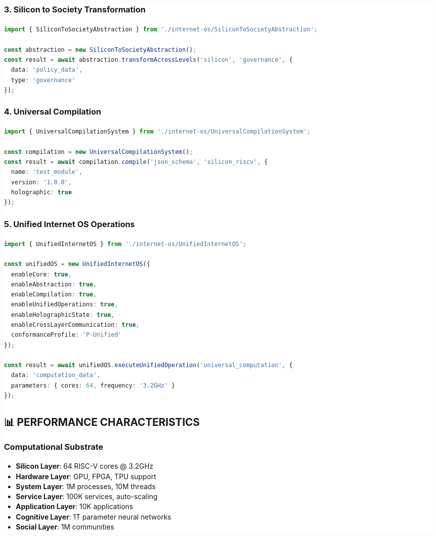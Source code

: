 ### 3. Silicon to Society Transformation
```typescript
import { SiliconToSocietyAbstraction } from './internet-os/SiliconToSocietyAbstraction';

const abstraction = new SiliconToSocietyAbstraction();
const result = await abstraction.transformAcrossLevels('silicon', 'governance', {
  data: 'policy_data',
  type: 'governance'
});
```

### 4. Universal Compilation
```typescript
import { UniversalCompilationSystem } from './internet-os/UniversalCompilationSystem';

const compilation = new UniversalCompilationSystem();
const result = await compilation.compile('json_schema', 'silicon_riscv', {
  name: 'test_module',
  version: '1.0.0',
  holographic: true
});
```

### 5. Unified Internet OS Operations
```typescript
import { UnifiedInternetOS } from './internet-os/UnifiedInternetOS';

const unifiedOS = new UnifiedInternetOS({
  enableCore: true,
  enableAbstraction: true,
  enableCompilation: true,
  enableUnifiedOperations: true,
  enableHolographicState: true,
  enableCrossLayerCommunication: true,
  conformanceProfile: 'P-Unified'
});

const result = await unifiedOS.executeUnifiedOperation('universal_computation', {
  data: 'computation_data',
  parameters: { cores: 64, frequency: '3.2GHz' }
});
```

## 📊 **PERFORMANCE CHARACTERISTICS**

### Computational Substrate
- **Silicon Layer**: 64 RISC-V cores @ 3.2GHz
- **Hardware Layer**: GPU, FPGA, TPU support
- **System Layer**: 1M processes, 10M threads
- **Service Layer**: 100K services, auto-scaling
- **Application Layer**: 10K applications
- **Cognitive Layer**: 1T parameter neural networks
- **Social Layer**: 1M communities
